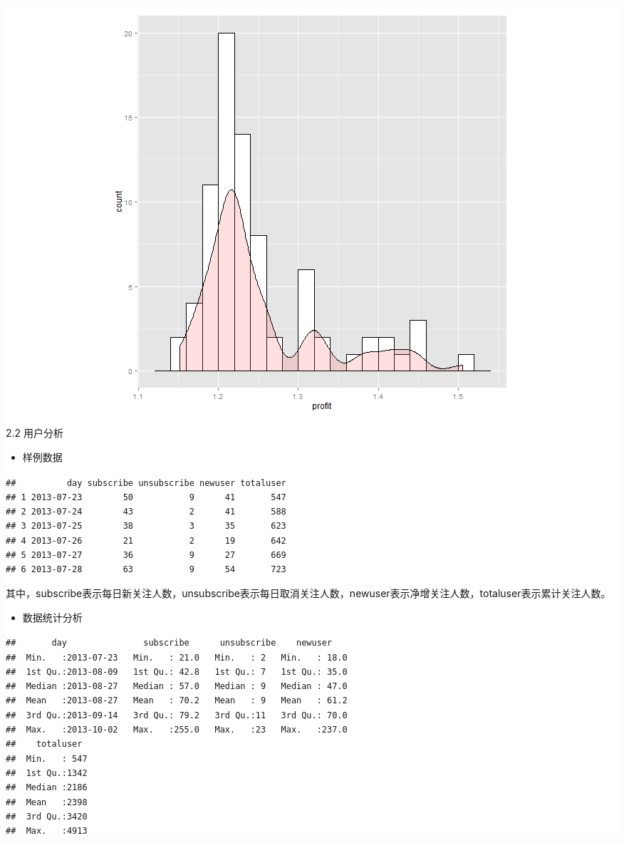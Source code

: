 <img src="figure/kuaibao_fund_histogram.png" title="plot of chunk fund histogram" alt="plot of chunk fund histogram" style="display: block; margin: auto;" />


2.2 用户分析


* 样例数据


```
##          day subscribe unsubscribe newuser totaluser
## 1 2013-07-23        50           9      41       547
## 2 2013-07-24        43           2      41       588
## 3 2013-07-25        38           3      35       623
## 4 2013-07-26        21           2      19       642
## 5 2013-07-27        36           9      27       669
## 6 2013-07-28        63           9      54       723
```

其中，subscribe表示每日新关注人数，unsubscribe表示每日取消关注人数，newuser表示净增关注人数，totaluser表示累计关注人数。

* 数据统计分析

```
##       day               subscribe      unsubscribe    newuser     
##  Min.   :2013-07-23   Min.   : 21.0   Min.   : 2   Min.   : 18.0  
##  1st Qu.:2013-08-09   1st Qu.: 42.8   1st Qu.: 7   1st Qu.: 35.0  
##  Median :2013-08-27   Median : 57.0   Median : 9   Median : 47.0  
##  Mean   :2013-08-27   Mean   : 70.2   Mean   : 9   Mean   : 61.2  
##  3rd Qu.:2013-09-14   3rd Qu.: 79.2   3rd Qu.:11   3rd Qu.: 70.0  
##  Max.   :2013-10-02   Max.   :255.0   Max.   :23   Max.   :237.0  
##    totaluser   
##  Min.   : 547  
##  1st Qu.:1342  
##  Median :2186  
##  Mean   :2398  
##  3rd Qu.:3420  
##  Max.   :4913
```
